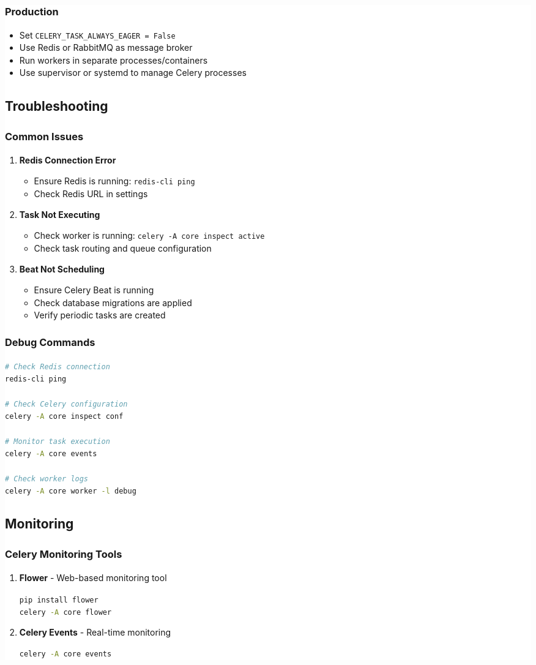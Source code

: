 ### Production
- Set `CELERY_TASK_ALWAYS_EAGER = False`
- Use Redis or RabbitMQ as message broker
- Run workers in separate processes/containers
- Use supervisor or systemd to manage Celery processes

## Troubleshooting

### Common Issues

1. **Redis Connection Error**
   - Ensure Redis is running: `redis-cli ping`
   - Check Redis URL in settings

2. **Task Not Executing**
   - Check worker is running: `celery -A core inspect active`
   - Check task routing and queue configuration

3. **Beat Not Scheduling**
   - Ensure Celery Beat is running
   - Check database migrations are applied
   - Verify periodic tasks are created

### Debug Commands

```bash
# Check Redis connection
redis-cli ping

# Check Celery configuration
celery -A core inspect conf

# Monitor task execution
celery -A core events

# Check worker logs
celery -A core worker -l debug
```

## Monitoring

### Celery Monitoring Tools

1. **Flower** - Web-based monitoring tool
   ```bash
   pip install flower
   celery -A core flower
   ```

2. **Celery Events** - Real-time monitoring
   ```bash
   celery -A core events
   ```
